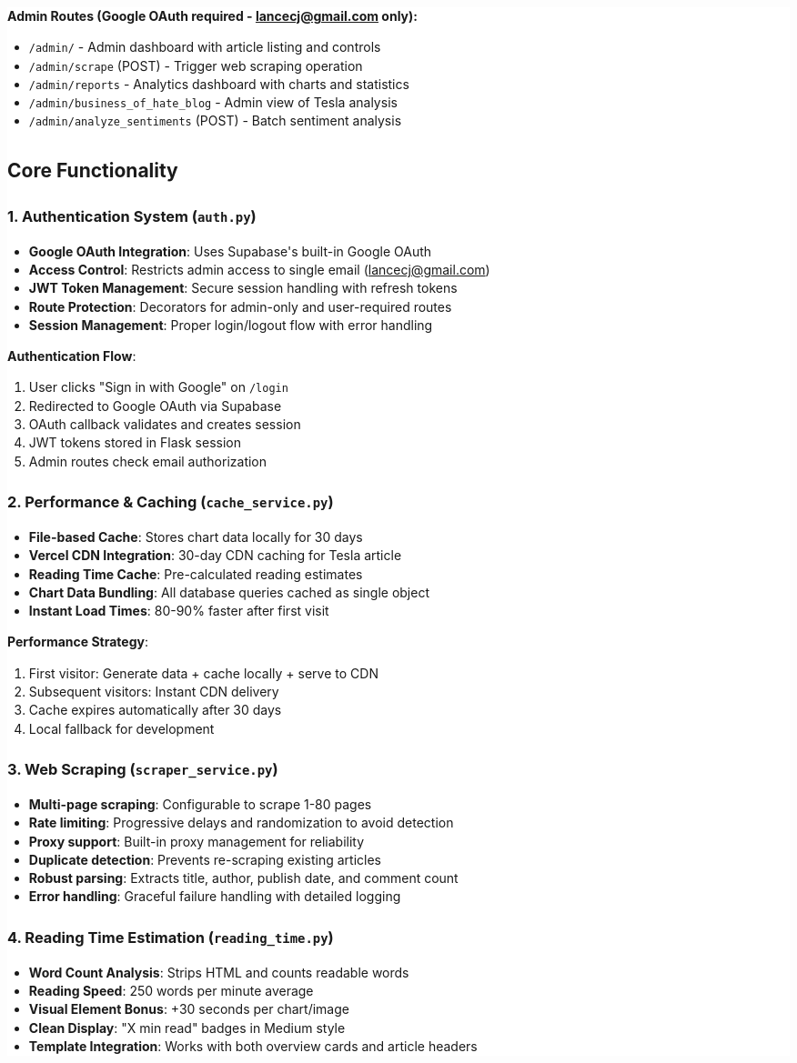 **Admin Routes (Google OAuth required - lancecj@gmail.com only):**
- `/admin/` - Admin dashboard with article listing and controls
- `/admin/scrape` (POST) - Trigger web scraping operation
- `/admin/reports` - Analytics dashboard with charts and statistics
- `/admin/business_of_hate_blog` - Admin view of Tesla analysis
- `/admin/analyze_sentiments` (POST) - Batch sentiment analysis

## Core Functionality

### 1. Authentication System (`auth.py`)
- **Google OAuth Integration**: Uses Supabase's built-in Google OAuth
- **Access Control**: Restricts admin access to single email (lancecj@gmail.com)
- **JWT Token Management**: Secure session handling with refresh tokens
- **Route Protection**: Decorators for admin-only and user-required routes
- **Session Management**: Proper login/logout flow with error handling

**Authentication Flow**:
1. User clicks "Sign in with Google" on `/login`
2. Redirected to Google OAuth via Supabase
3. OAuth callback validates and creates session
4. JWT tokens stored in Flask session
5. Admin routes check email authorization

### 2. Performance & Caching (`cache_service.py`)
- **File-based Cache**: Stores chart data locally for 30 days
- **Vercel CDN Integration**: 30-day CDN caching for Tesla article
- **Reading Time Cache**: Pre-calculated reading estimates
- **Chart Data Bundling**: All database queries cached as single object
- **Instant Load Times**: 80-90% faster after first visit

**Performance Strategy**:
1. First visitor: Generate data + cache locally + serve to CDN
2. Subsequent visitors: Instant CDN delivery
3. Cache expires automatically after 30 days
4. Local fallback for development

### 3. Web Scraping (`scraper_service.py`)
- **Multi-page scraping**: Configurable to scrape 1-80 pages
- **Rate limiting**: Progressive delays and randomization to avoid detection
- **Proxy support**: Built-in proxy management for reliability
- **Duplicate detection**: Prevents re-scraping existing articles
- **Robust parsing**: Extracts title, author, publish date, and comment count
- **Error handling**: Graceful failure handling with detailed logging

### 4. Reading Time Estimation (`reading_time.py`)
- **Word Count Analysis**: Strips HTML and counts readable words
- **Reading Speed**: 250 words per minute average
- **Visual Element Bonus**: +30 seconds per chart/image
- **Clean Display**: "X min read" badges in Medium style
- **Template Integration**: Works with both overview cards and article headers
